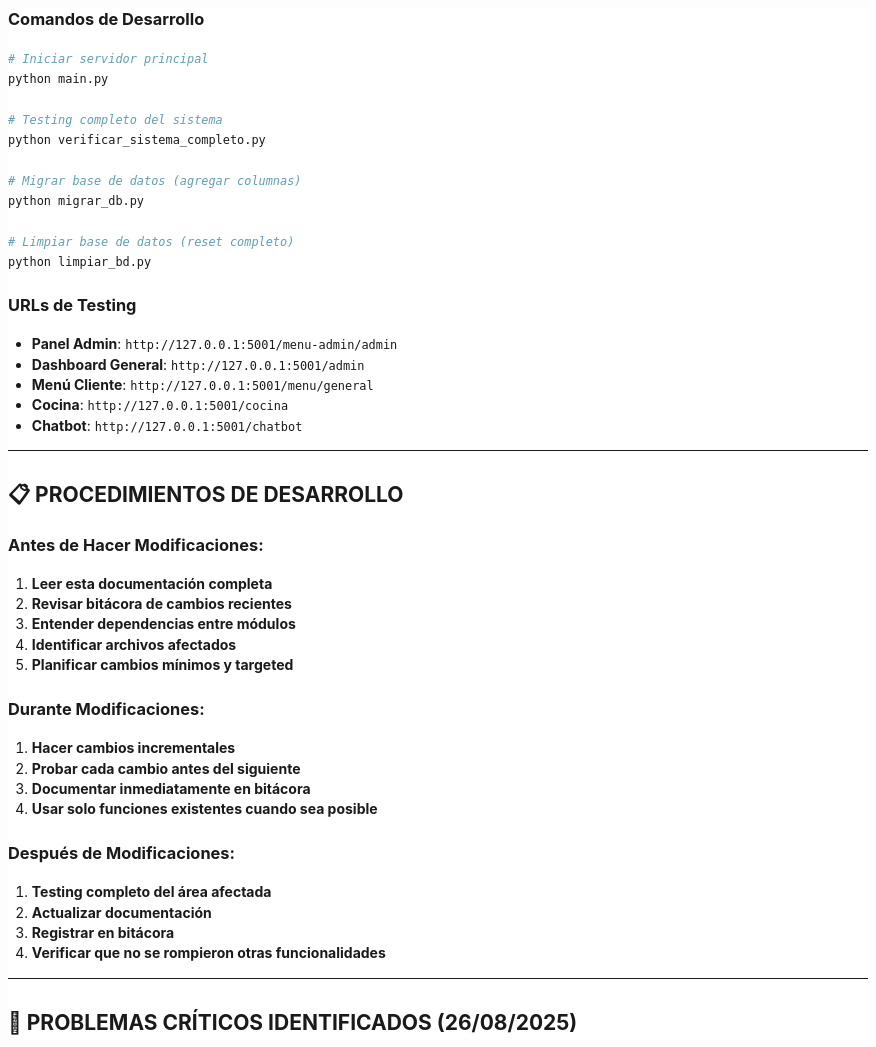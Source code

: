 ### **Comandos de Desarrollo**
```bash
# Iniciar servidor principal
python main.py

# Testing completo del sistema
python verificar_sistema_completo.py

# Migrar base de datos (agregar columnas)
python migrar_db.py

# Limpiar base de datos (reset completo)
python limpiar_bd.py
```

### **URLs de Testing**
- **Panel Admin**: `http://127.0.0.1:5001/menu-admin/admin`
- **Dashboard General**: `http://127.0.0.1:5001/admin`
- **Menú Cliente**: `http://127.0.0.1:5001/menu/general`
- **Cocina**: `http://127.0.0.1:5001/cocina`
- **Chatbot**: `http://127.0.0.1:5001/chatbot`

---

## 📋 **PROCEDIMIENTOS DE DESARROLLO**

### **Antes de Hacer Modificaciones**:
1. **Leer esta documentación completa**
2. **Revisar bitácora de cambios recientes**
3. **Entender dependencias entre módulos**
4. **Identificar archivos afectados**
5. **Planificar cambios mínimos y targeted**

### **Durante Modificaciones**:
1. **Hacer cambios incrementales**
2. **Probar cada cambio antes del siguiente**
3. **Documentar inmediatamente en bitácora**
4. **Usar solo funciones existentes cuando sea posible**

### **Después de Modificaciones**:
1. **Testing completo del área afectada**
2. **Actualizar documentación**
3. **Registrar en bitácora**
4. **Verificar que no se rompieron otras funcionalidades**

---

## 🚨 **PROBLEMAS CRÍTICOS IDENTIFICADOS** (26/08/2025)
